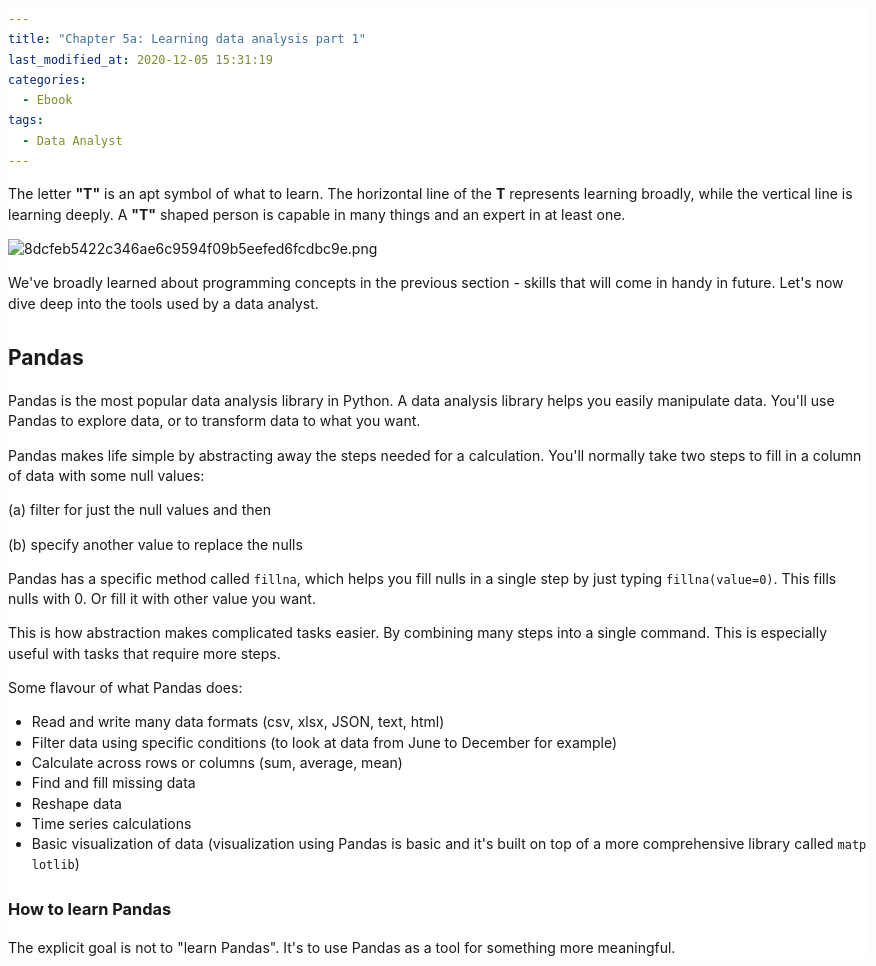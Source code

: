 ```yaml
---
title: "Chapter 5a: Learning data analysis part 1"
last_modified_at: 2020-12-05 15:31:19
categories:
  - Ebook
tags:
  - Data Analyst
---
```

The letter **"T"** is an apt symbol of what to learn. The horizontal line of the __T__ represents learning broadly, while the vertical line is learning deeply. A __"T"__ shaped person is capable in many things and an expert in at least one.



![8dcfeb5422c346ae6c9594f09b5eefed6fcdbc9e.png](8dcfeb5422c346ae6c9594f09b5eefed6fcdbc9e.png)

We've broadly learned about programming concepts in the previous section - skills that will come in handy in future. Let's now dive deep into the tools used by a data analyst.

## Pandas

Pandas is the most popular data analysis library in Python. A data analysis library helps you easily manipulate data. You'll use Pandas to explore data, or to transform data to what you want. 

Pandas makes life simple by abstracting away the steps needed for a calculation. You'll normally take two steps to fill in a column of data with some null values: 

(a) filter for just the null values and then 

(b) specify another value to replace the nulls

Pandas has a specific method called `fillna`, which helps you fill nulls in a single step by just typing `fillna(value=0)`. This fills nulls with 0. Or fill it with other value you want. 

This is how abstraction makes complicated tasks easier. By combining many steps into a single command. This is especially useful with tasks that require more steps. 



Some flavour of what Pandas does:

* Read and write many data formats (csv, xlsx, JSON, text, html)
* Filter data using specific conditions (to look at data from June to December for example)
* Calculate across rows or columns (sum, average, mean)
* Find and fill missing data
* Reshape data
* Time series calculations
* Basic visualization of data (visualization using Pandas is basic and it's built on top of a more comprehensive library called `matplotlib`)



### How to learn Pandas

The explicit goal is not to "learn Pandas". It's to use Pandas as a tool for something more meaningful. 
